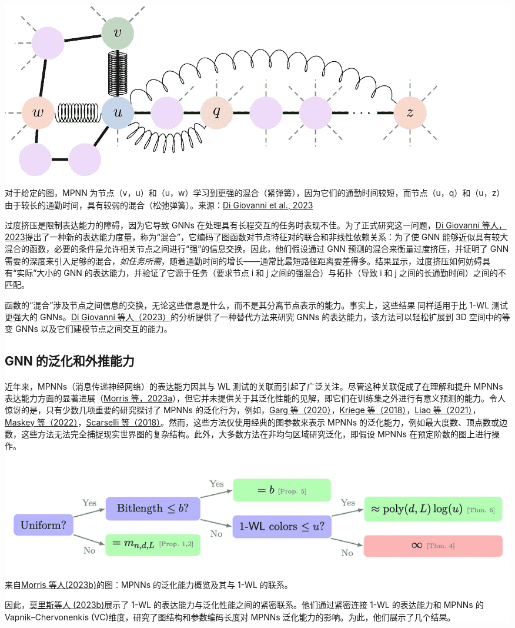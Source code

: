 ![](img/d769b18fc6f274c8abfbebf54baa83f2.png)

对于给定的图，MPNN 为节点（v，u）和（u，w）学习到更强的混合（紧弹簧），因为它们的通勤时间较短，而节点（u，q）和（u，z）由于较长的通勤时间，具有较弱的混合（松弛弹簧）。来源：[Di Giovanni et al., 2023](https://arxiv.org/abs/2306.03589)

过度挤压是限制表达能力的障碍，因为它导致 GNNs 在处理具有长程交互的任务时表现不佳。为了正式研究这一问题，[Di Giovanni 等人，2023](https://arxiv.org/abs/2306.03589)提出了一种新的表达能力度量，称为“混合”，它编码了图函数对节点特征对的联合和非线性依赖关系：为了使 GNN 能够近似具有较大混合的函数，必要的条件是允许相关节点之间进行“强”的信息交换。因此，他们假设通过 GNN 预测的混合来衡量过度挤压，并证明了 GNN 需要的深度来引入足够的混合，*如任务所需*，随着通勤时间的增长——通常比最短路径距离要差得多。结果显示，过度挤压如何妨碍具有“实际”大小的 GNN 的表达能力，并验证了它源于任务（要求节点 i 和 j 之间的强混合）与拓扑（导致 i 和 j 之间的长通勤时间）之间的不匹配。

函数的“混合”涉及节点之间信息的交换，无论这些信息是什么，而不是其分离节点表示的能力。事实上，这些结果 [](https://arxiv.org/abs/2306.03589) 同样适用于比 1-WL 测试更强大的 GNNs。[Di Giovanni 等人（2023）](https://arxiv.org/abs/2306.03589)的分析提供了一种替代方法来研究 GNNs 的表达能力，该方法可以轻松扩展到 3D 空间中的等变 GNNs 以及它们建模节点之间交互的能力。

## **GNN 的泛化和外推能力**

近年来，MPNNs（消息传递神经网络）的表达能力因其与 WL 测试的关联而引起了广泛关注。尽管这种关联促成了在理解和提升 MPNNs 表达能力方面的显著进展（[Morris 等，2023a](https://arxiv.org/abs/2301.11039)），但它并未提供关于其泛化性能的见解，即它们在训练集之外进行有意义预测的能力。令人惊讶的是，只有少数几项重要的研究探讨了 MPNNs 的泛化行为，例如，[Garg 等（2020）](https://arxiv.org/abs/2002.06157)，[Kriege 等（2018）](https://www.ijcai.org/proceedings/2018/0325.pdf)，[Liao 等（2021）](https://arxiv.org/abs/2012.07690)，[Maskey 等（2022）](https://arxiv.org/abs/2202.00645)，[Scarselli 等（2018）](https://pubmed.ncbi.nlm.nih.gov/30219742/)。然而，这些方法仅使用经典的图参数来表示 MPNNs 的泛化能力，例如最大度数、顶点数或边数，这些方法无法完全捕捉现实世界图的复杂结构。此外，大多数方法在非均匀区域研究泛化，即假设 MPNNs 在预定阶数的图上进行操作。

![](img/b5b9c2a9751ff78b44277f541166bbf8.png)

来自[Morris 等人(2023b)](https://arxiv.org/abs/2301.11039)的图：MPNNs 的泛化能力概览及其与 1-WL 的联系。

因此，[莫里斯等人 (2023b)](https://arxiv.org/abs/2301.11039)展示了 1-WL 的表达能力与泛化性能之间的紧密联系。他们通过紧密连接 1-WL 的表达能力和 MPNNs 的 Vapnik–Chervonenkis (VC)维度，研究了图结构和参数编码长度对 MPNNs 泛化能力的影响。为此，他们展示了几个结果。
